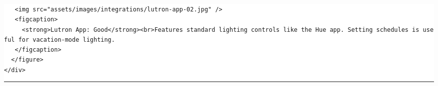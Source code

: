        <img src="assets/images/integrations/lutron-app-02.jpg" />
       <figcaption>
         <strong>Lutron App: Good</strong><br>Features standard lighting controls like the Hue app. Setting schedules is useful for vacation-mode lighting.
       </figcaption>
      </figure>
	</div>
</div>


<hr class="major" />

<figure class="align-left">